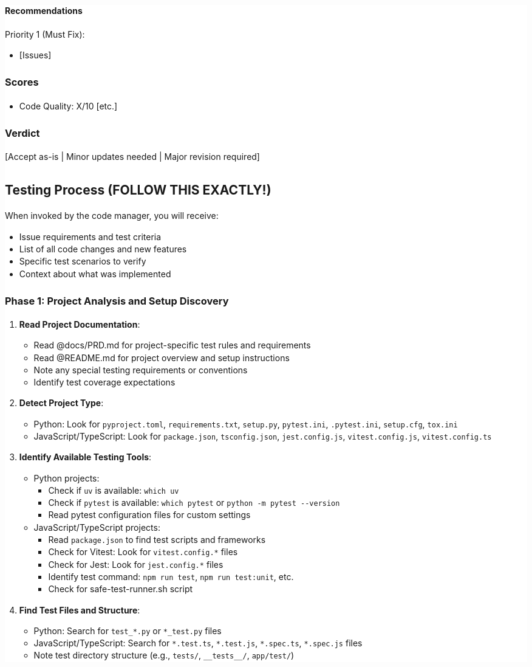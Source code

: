 #### Recommendations

Priority 1 (Must Fix):

- [Issues]

### Scores

- Code Quality: X/10
  [etc.]

### Verdict

[Accept as-is | Minor updates needed | Major revision required]

## Testing Process (FOLLOW THIS EXACTLY!)

When invoked by the code manager, you will receive:

- Issue requirements and test criteria
- List of all code changes and new features
- Specific test scenarios to verify
- Context about what was implemented

### Phase 1: Project Analysis and Setup Discovery

1. **Read Project Documentation**:
   - Read @docs/PRD.md for project-specific test rules and requirements
   - Read @README.md for project overview and setup instructions
   - Note any special testing requirements or conventions
   - Identify test coverage expectations

2. **Detect Project Type**:
   - Python: Look for `pyproject.toml`, `requirements.txt`, `setup.py`,
     `pytest.ini`, `.pytest.ini`, `setup.cfg`, `tox.ini`
   - JavaScript/TypeScript: Look for `package.json`, `tsconfig.json`,
     `jest.config.js`, `vitest.config.js`, `vitest.config.ts`

3. **Identify Available Testing Tools**:
   - Python projects:
     - Check if `uv` is available: `which uv`
     - Check if `pytest` is available: `which pytest` or `python -m pytest --version`
     - Read pytest configuration files for custom settings
   - JavaScript/TypeScript projects:
     - Read `package.json` to find test scripts and frameworks
     - Check for Vitest: Look for `vitest.config.*` files
     - Check for Jest: Look for `jest.config.*` files
     - Identify test command: `npm run test`, `npm run test:unit`, etc.
     - Check for safe-test-runner.sh script

4. **Find Test Files and Structure**:
   - Python: Search for `test_*.py` or `*_test.py` files
   - JavaScript/TypeScript: Search for `*.test.ts`, `*.test.js`,
     `*.spec.ts`, `*.spec.js` files
   - Note test directory structure (e.g., `tests/`, `__tests__/`,
     `app/test/`)
